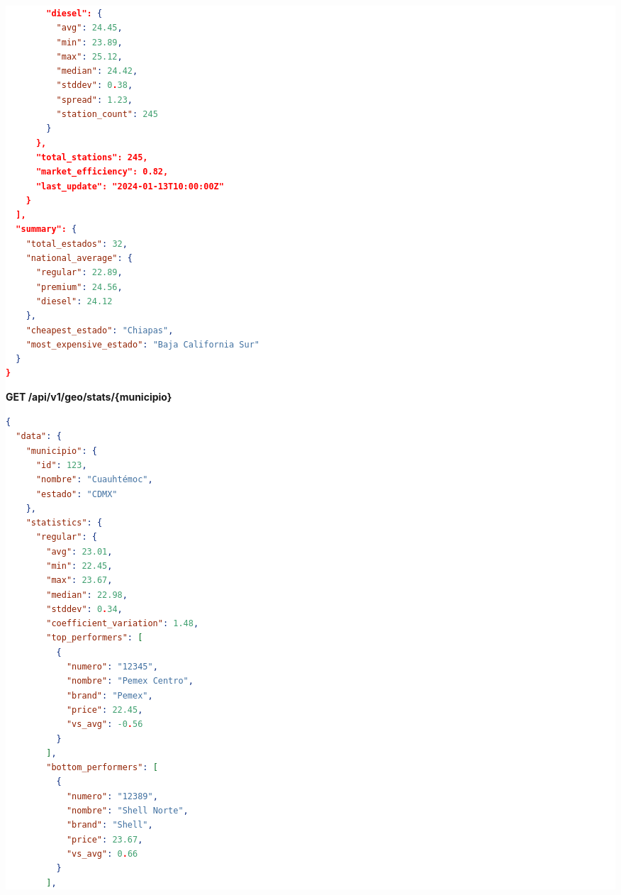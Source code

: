 ```json
        "diesel": {
          "avg": 24.45,
          "min": 23.89,
          "max": 25.12,
          "median": 24.42,
          "stddev": 0.38,
          "spread": 1.23,
          "station_count": 245
        }
      },
      "total_stations": 245,
      "market_efficiency": 0.82,
      "last_update": "2024-01-13T10:00:00Z"
    }
  ],
  "summary": {
    "total_estados": 32,
    "national_average": {
      "regular": 22.89,
      "premium": 24.56,
      "diesel": 24.12
    },
    "cheapest_estado": "Chiapas",
    "most_expensive_estado": "Baja California Sur"
  }
}
```

**GET /api/v1/geo/stats/{municipio}**

```json
{
  "data": {
    "municipio": {
      "id": 123,
      "nombre": "Cuauhtémoc",
      "estado": "CDMX"
    },
    "statistics": {
      "regular": {
        "avg": 23.01,
        "min": 22.45,
        "max": 23.67,
        "median": 22.98,
        "stddev": 0.34,
        "coefficient_variation": 1.48,
        "top_performers": [
          {
            "numero": "12345",
            "nombre": "Pemex Centro",
            "brand": "Pemex",
            "price": 22.45,
            "vs_avg": -0.56
          }
        ],
        "bottom_performers": [
          {
            "numero": "12389",
            "nombre": "Shell Norte",
            "brand": "Shell",
            "price": 23.67,
            "vs_avg": 0.66
          }
        ],
```